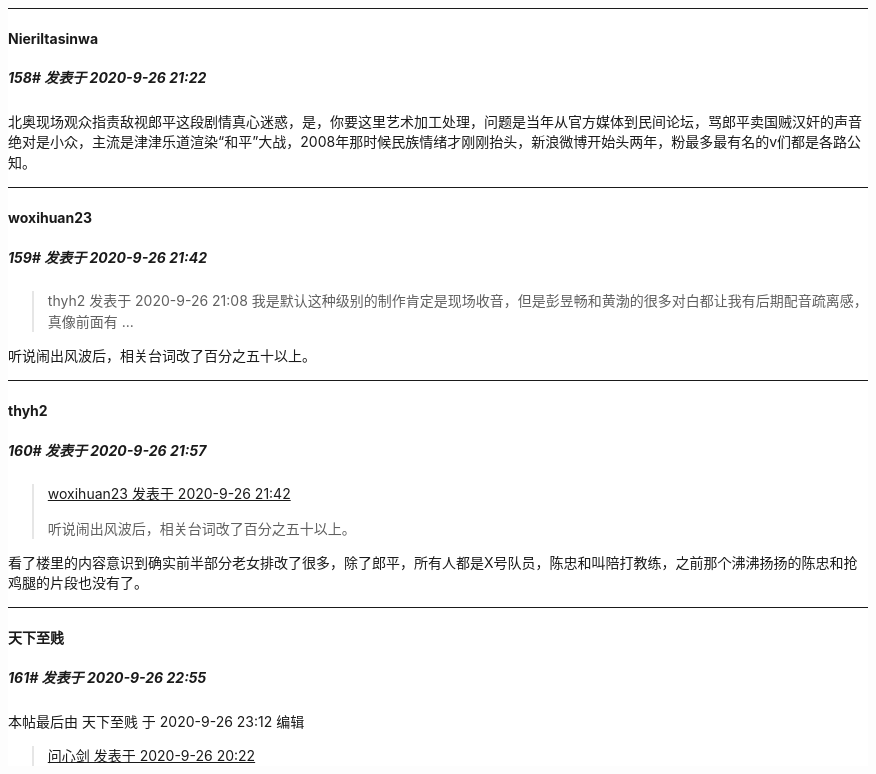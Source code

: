 





*****

####  Nieriltasinwa  
##### 158#       发表于 2020-9-26 21:22




北奥现场观众指责敌视郎平这段剧情真心迷惑，是，你要这里艺术加工处理，问题是当年从官方媒体到民间论坛，骂郎平卖国贼汉奸的声音绝对是小众，主流是津津乐道渲染“和平”大战，2008年那时候民族情绪才刚刚抬头，新浪微博开始头两年，粉最多最有名的v们都是各路公知。







*****

####  woxihuan23  
##### 159#       发表于 2020-9-26 21:42



<blockquote>thyh2 发表于 2020-9-26 21:08
我是默认这种级别的制作肯定是现场收音，但是彭昱畅和黄渤的很多对白都让我有后期配音疏离感，真像前面有 ...</blockquote>
听说闹出风波后，相关台词改了百分之五十以上。







*****

####  thyh2  
##### 160#       发表于 2020-9-26 21:57



<blockquote><a href="httphttps://bbs.saraba1st.com/2b/forum.php?mod=redirect&amp;goto=findpost&amp;pid=48865257&amp;ptid=1955113" target="_blank">woxihuan23 发表于 2020-9-26 21:42</a>

听说闹出风波后，相关台词改了百分之五十以上。</blockquote>
看了楼里的内容意识到确实前半部分老女排改了很多，除了郎平，所有人都是X号队员，陈忠和叫陪打教练，之前那个沸沸扬扬的陈忠和抢鸡腿的片段也没有了。







*****

####  天下至贱  
##### 161#       发表于 2020-9-26 22:55



 本帖最后由 天下至贱 于 2020-9-26 23:12 编辑 
<blockquote><a href="httphttps://bbs.saraba1st.com/2b/forum.php?mod=redirect&amp;goto=findpost&amp;pid=48863916&amp;ptid=1955113" target="_blank">问心剑 发表于 2020-9-26 20:22</a>
